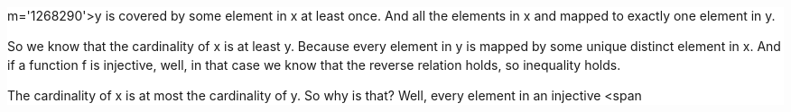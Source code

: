   m='1268290'>y</span> <span m='1268600'>is</span> <span
  m='1268810'>covered</span> <span m='1269370'>by</span> <span
  m='1270060'>some</span> <span m='1270330'>element</span> <span
  m='1270690'>in</span> <span m='1270800'>x</span> <span m='1271030'>at</span>
  <span m='1271140'>least</span> <span m='1271550'>once.</span> <span
  m='1271820'>And all</span> <span m='1273770'>the</span> <span
  m='1273850'>elements</span> <span m='1274890'>in</span> <span m='1277180'>x
  and</span> <span m='1277540'>mapped</span> <span m='1277910'>to</span> <span
  m='1278290'>exactly</span> <span m='1278710'>one</span> <span
  m='1279350'>element</span> <span m='1279820'>in</span> <span
  m='1279990'>y.</span> </p><p><span m='1280630'>So</span> <span
  m='1280840'>we</span> <span m='1280960'>know</span> <span
  m='1281470'>that</span> <span m='1282340'>the</span> <span
  m='1282470'>cardinality</span> <span m='1283200'>of</span> <span
  m='1283350'>x</span> <span m='1283600'>is</span> <span m='1283740'>at</span>
  <span m='1283850'>least</span> <span m='1284380'>y.</span> <span
  m='1284780'>Because</span> <span m='1285170'>every</span> <span
  m='1285540'>element</span> <span m='1285890'>in</span> <span m='1285950'>y
  is</span> <span m='1286280'>mapped</span> <span m='1286680'>by</span> <span
  m='1286890'>some</span> <span m='1287330'>unique</span> <span
  m='1287870'>distinct</span> <span m='1288350'>element</span> <span
  m='1288810'>in</span> <span m='1288950'>x.</span> <span m='1290810'>And</span>
  <span m='1292830'>if</span> <span m='1293740'>a</span> <span
  m='1293860'>function</span> <span m='1294340'>f</span> <span
  m='1294840'>is</span> <span m='1295200'>injective,</span> <span
  m='1297950'>well,</span> <span m='1298220'>in</span> <span
  m='1298330'>that</span> <span m='1298520'>case</span> <span
  m='1298910'>we</span> <span m='1299060'>know</span> <span
  m='1299490'>that</span> <span m='1302000'>the</span> <span
  m='1302190'>reverse</span> <span m='1302550'>relation</span> <span
  m='1302990'>holds,</span> <span m='1303990'>so</span> <span
  m='1305190'>inequality</span> <span m='1305740'>holds.</span> </p><p><span
  m='1306940'>The</span> <span m='1307080'>cardinality</span> <span
  m='1307700'>of x</span> <span m='1308140'>is at</span> <span
  m='1308300'>most</span> <span m='1308650'>the</span> <span
  m='1308880'>cardinality</span> <span m='1309195'>of</span> <span
  m='1309510'>y.</span> <span m='1311660'>So</span> <span m='1311850'>why</span>
  <span m='1312000'>is</span> <span m='1312120'>that?</span> <span
  m='1312470'>Well,</span> <span m='1312900'>every</span> <span
  m='1313010'>element</span> <span m='1313960'>in</span> <span
  m='1315790'>an</span> <span m='1315900'>injective</span> <span
